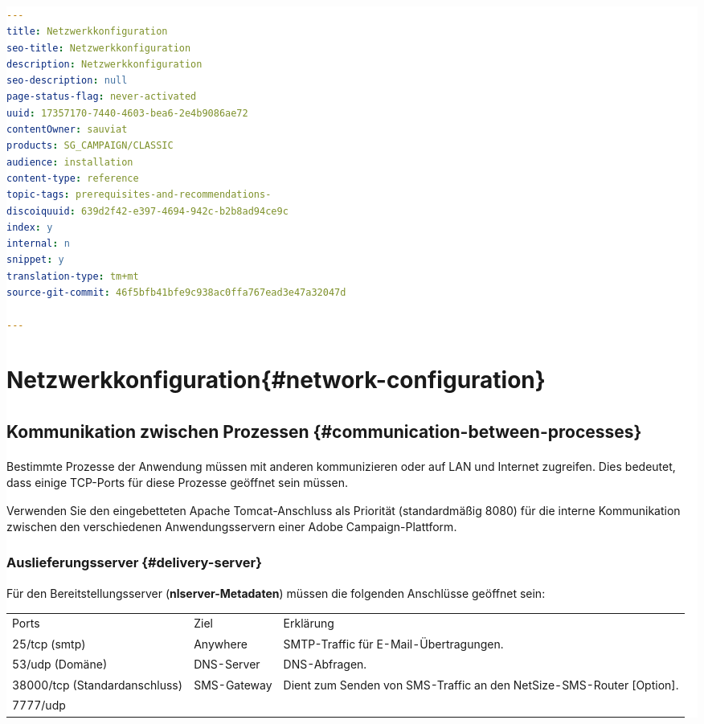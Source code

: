 ```yaml
---
title: Netzwerkkonfiguration
seo-title: Netzwerkkonfiguration
description: Netzwerkkonfiguration
seo-description: null
page-status-flag: never-activated
uuid: 17357170-7440-4603-bea6-2e4b9086ae72
contentOwner: sauviat
products: SG_CAMPAIGN/CLASSIC
audience: installation
content-type: reference
topic-tags: prerequisites-and-recommendations-
discoiquuid: 639d2f42-e397-4694-942c-b2b8ad94ce9c
index: y
internal: n
snippet: y
translation-type: tm+mt
source-git-commit: 46f5bfb41bfe9c938ac0ffa767ead3e47a32047d

---
```



# Netzwerkkonfiguration{#network-configuration}

## Kommunikation zwischen Prozessen {#communication-between-processes}

Bestimmte Prozesse der Anwendung müssen mit anderen kommunizieren oder auf LAN und Internet zugreifen. Dies bedeutet, dass einige TCP-Ports für diese Prozesse geöffnet sein müssen.

Verwenden Sie den eingebetteten Apache Tomcat-Anschluss als Priorität (standardmäßig 8080) für die interne Kommunikation zwischen den verschiedenen Anwendungsservern einer Adobe Campaign-Plattform.

### Auslieferungsserver {#delivery-server}

Für den Bereitstellungsserver (**nlserver-Metadaten**) müssen die folgenden Anschlüsse geöffnet sein:

<table> 
 <tbody> 
  <tr> 
   <td> Ports<br /> </td> 
   <td> Ziel<br /> </td> 
   <td> Erklärung<br /> </td> 
  </tr> 
  <tr> 
   <td> 25/tcp (smtp)<br /> </td> 
   <td> Anywhere<br /> </td> 
   <td> SMTP-Traffic für E-Mail-Übertragungen.<br /> </td> 
  </tr> 
  <tr> 
   <td> 53/udp (Domäne)<br /> </td> 
   <td> DNS-Server<br /> </td> 
   <td> DNS-Abfragen.<br /> </td> 
  </tr> 
  <tr> 
   <td> 38000/tcp (Standardanschluss)<br /> </td> 
   <td> SMS-Gateway<br /> </td> 
   <td> Dient zum Senden von SMS-Traffic an den NetSize-SMS-Router [Option].<br /> </td> 
  </tr> 
  <tr> 
   <td> 7777/udp<br /> </td> 